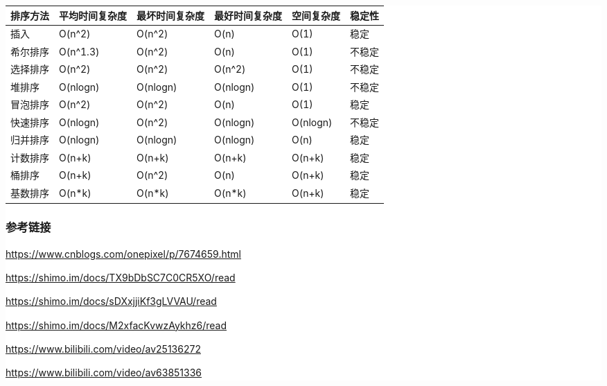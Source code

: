 |排序方法|平均时间复杂度|最坏时间复杂度|最好时间复杂度|空间复杂度|稳定性|
|------|-----------|-------------|----------|-----|----|
|插入|O(n^2)|O(n^2)|O(n)|O(1)|稳定|
|希尔排序|O(n^1.3)|O(n^2)|O(n)|O(1)|不稳定|
|选择排序|O(n^2)|O(n^2)|O(n^2)|O(1)|不稳定|
|堆排序|O(nlogn)|O(nlogn)|O(nlogn)|O(1)|不稳定|
|冒泡排序|O(n^2)|O(n^2)|O(n)|O(1)|稳定|
|快速排序|O(nlogn)|O(n^2)|O(nlogn)|O(nlogn)|不稳定|
|归并排序|O(nlogn)|O(nlogn)|O(nlogn)|O(n)|稳定|
|计数排序|O(n+k)|O(n+k)|O(n+k)|O(n+k)|稳定|
|桶排序|O(n+k)|O(n^2)|O(n)|O(n+k)|稳定|
|基数排序|O(n*k)|O(n*k)|O(n*k)|O(n+k)|稳定|

### 参考链接

https://www.cnblogs.com/onepixel/p/7674659.html

https://shimo.im/docs/TX9bDbSC7C0CR5XO/read

https://shimo.im/docs/sDXxjjiKf3gLVVAU/read

https://shimo.im/docs/M2xfacKvwzAykhz6/read

https://www.bilibili.com/video/av25136272

https://www.bilibili.com/video/av63851336
